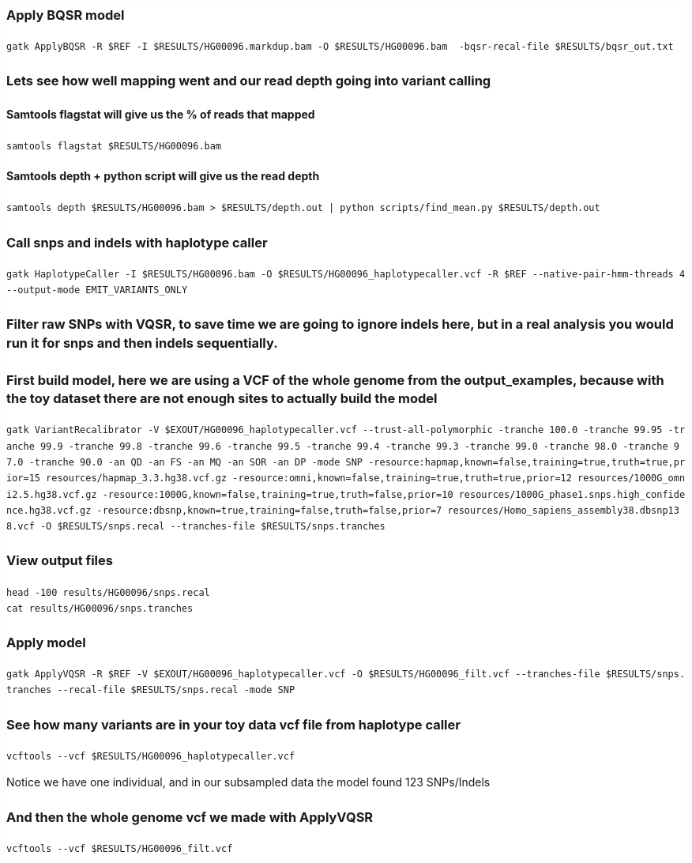 ### Apply BQSR model  
`gatk ApplyBQSR -R $REF -I $RESULTS/HG00096.markdup.bam -O $RESULTS/HG00096.bam  -bqsr-recal-file $RESULTS/bqsr_out.txt`

### Lets see how well mapping went and our read depth going into variant calling  
#### Samtools flagstat will give us the % of reads that mapped  
`samtools flagstat $RESULTS/HG00096.bam`  

#### Samtools depth + python script will give us the read depth  
`samtools depth $RESULTS/HG00096.bam > $RESULTS/depth.out | python scripts/find_mean.py $RESULTS/depth.out`  

### Call snps and indels with haplotype caller  
`gatk HaplotypeCaller -I $RESULTS/HG00096.bam -O $RESULTS/HG00096_haplotypecaller.vcf -R $REF --native-pair-hmm-threads 4 --output-mode EMIT_VARIANTS_ONLY`

### Filter raw SNPs with VQSR, to save time we are going to ignore indels here, but in a real analysis you would run it for snps and then indels sequentially.  
### First build model, here we are using a VCF of the whole genome from the output_examples, because with the toy dataset there are not enough sites to actually build the model  
`gatk VariantRecalibrator -V $EXOUT/HG00096_haplotypecaller.vcf --trust-all-polymorphic -tranche 100.0 -tranche 99.95 -tranche 99.9 -tranche 99.8 -tranche 99.6 -tranche 99.5 -tranche 99.4 -tranche 99.3 -tranche 99.0 -tranche 98.0 -tranche 97.0 -tranche 90.0 -an QD -an FS -an MQ -an SOR -an DP -mode SNP -resource:hapmap,known=false,training=true,truth=true,prior=15 resources/hapmap_3.3.hg38.vcf.gz -resource:omni,known=false,training=true,truth=true,prior=12 resources/1000G_omni2.5.hg38.vcf.gz -resource:1000G,known=false,training=true,truth=false,prior=10 resources/1000G_phase1.snps.high_confidence.hg38.vcf.gz -resource:dbsnp,known=true,training=false,truth=false,prior=7 resources/Homo_sapiens_assembly38.dbsnp138.vcf -O $RESULTS/snps.recal --tranches-file $RESULTS/snps.tranches`

### View output files  
`head -100 results/HG00096/snps.recal`  
`cat results/HG00096/snps.tranches`  

### Apply model  
`gatk ApplyVQSR -R $REF -V $EXOUT/HG00096_haplotypecaller.vcf -O $RESULTS/HG00096_filt.vcf --tranches-file $RESULTS/snps.tranches --recal-file $RESULTS/snps.recal -mode SNP`  

### See how many variants are in your toy data vcf file from haplotype caller  
`vcftools --vcf $RESULTS/HG00096_haplotypecaller.vcf`

Notice we have one individual, and in our subsampled data the model found 123 SNPs/Indels

### And then the whole genome vcf we made with ApplyVQSR  
`vcftools --vcf $RESULTS/HG00096_filt.vcf`
